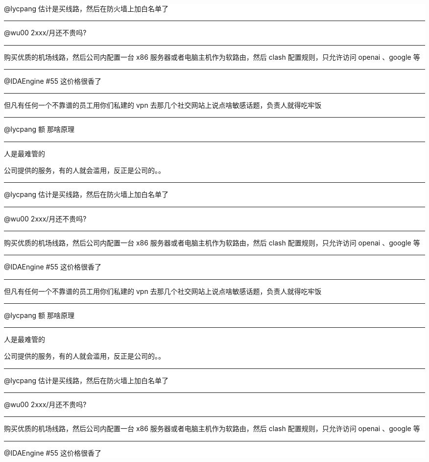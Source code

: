 @lycpang 估计是买线路，然后在防火墙上加白名单了

---------------------------------------------------

@wu00 2xxx/月还不贵吗?

---------------------------------------------------

购买优质的机场线路，然后公司内配置一台 x86 服务器或者电脑主机作为软路由，然后 clash 配置规则，只允许访问 openai 、google 等

---------------------------------------------------

@IDAEngine #55 这价格很香了

---------------------------------------------------

但凡有任何一个不靠谱的员工用你们私建的 vpn 去那几个社交网站上说点啥敏感话题，负责人就得吃牢饭

---------------------------------------------------

@lycpang 额 那啥原理

---------------------------------------------------

人是最难管的

公司提供的服务，有的人就会滥用，反正是公司的。。

---------------------------------------------------

@lycpang 估计是买线路，然后在防火墙上加白名单了

---------------------------------------------------

@wu00 2xxx/月还不贵吗?

---------------------------------------------------

购买优质的机场线路，然后公司内配置一台 x86 服务器或者电脑主机作为软路由，然后 clash 配置规则，只允许访问 openai 、google 等

---------------------------------------------------

@IDAEngine #55 这价格很香了

---------------------------------------------------

但凡有任何一个不靠谱的员工用你们私建的 vpn 去那几个社交网站上说点啥敏感话题，负责人就得吃牢饭

---------------------------------------------------

@lycpang 额 那啥原理

---------------------------------------------------

人是最难管的

公司提供的服务，有的人就会滥用，反正是公司的。。

---------------------------------------------------

@lycpang 估计是买线路，然后在防火墙上加白名单了

---------------------------------------------------

@wu00 2xxx/月还不贵吗?

---------------------------------------------------

购买优质的机场线路，然后公司内配置一台 x86 服务器或者电脑主机作为软路由，然后 clash 配置规则，只允许访问 openai 、google 等

---------------------------------------------------

@IDAEngine #55 这价格很香了

